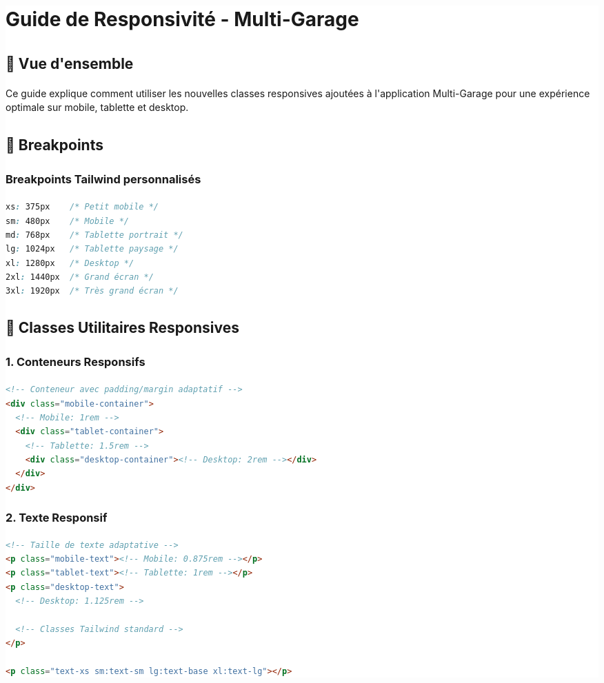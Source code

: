 # Guide de Responsivité - Multi-Garage

## 🎯 Vue d'ensemble

Ce guide explique comment utiliser les nouvelles classes responsives ajoutées à l'application Multi-Garage pour une expérience optimale sur mobile, tablette et desktop.

## 📱 Breakpoints

### Breakpoints Tailwind personnalisés

```css
xs: 375px    /* Petit mobile */
sm: 480px    /* Mobile */
md: 768px    /* Tablette portrait */
lg: 1024px   /* Tablette paysage */
xl: 1280px   /* Desktop */
2xl: 1440px  /* Grand écran */
3xl: 1920px  /* Très grand écran */
```

## 🎨 Classes Utilitaires Responsives

### 1. Conteneurs Responsifs

```html
<!-- Conteneur avec padding/margin adaptatif -->
<div class="mobile-container">
  <!-- Mobile: 1rem -->
  <div class="tablet-container">
    <!-- Tablette: 1.5rem -->
    <div class="desktop-container"><!-- Desktop: 2rem --></div>
  </div>
</div>
```

### 2. Texte Responsif

```html
<!-- Taille de texte adaptative -->
<p class="mobile-text"><!-- Mobile: 0.875rem --></p>
<p class="tablet-text"><!-- Tablette: 1rem --></p>
<p class="desktop-text">
  <!-- Desktop: 1.125rem -->

  <!-- Classes Tailwind standard -->
</p>

<p class="text-xs sm:text-sm lg:text-base xl:text-lg"></p>
```
